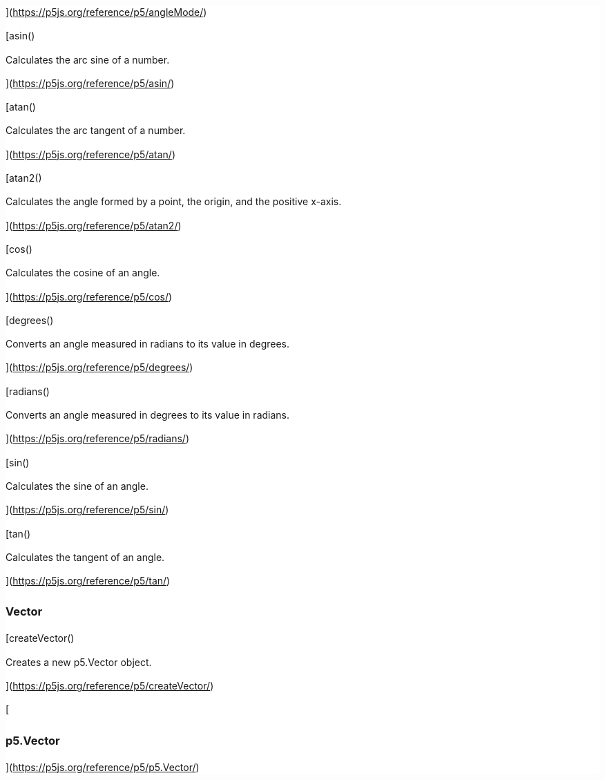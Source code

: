 ](https://p5js.org/reference/p5/angleMode/)

[asin()

Calculates the arc sine of a number.

](https://p5js.org/reference/p5/asin/)

[atan()

Calculates the arc tangent of a number.

](https://p5js.org/reference/p5/atan/)

[atan2()

Calculates the angle formed by a point, the origin, and the positive x-axis.

](https://p5js.org/reference/p5/atan2/)

[cos()

Calculates the cosine of an angle.

](https://p5js.org/reference/p5/cos/)

[degrees()

Converts an angle measured in radians to its value in degrees.

](https://p5js.org/reference/p5/degrees/)

[radians()

Converts an angle measured in degrees to its value in radians.

](https://p5js.org/reference/p5/radians/)

[sin()

Calculates the sine of an angle.

](https://p5js.org/reference/p5/sin/)

[tan()

Calculates the tangent of an angle.

](https://p5js.org/reference/p5/tan/)

### Vector

[createVector()

Creates a new p5.Vector object.

](https://p5js.org/reference/p5/createVector/)

[

### p5.Vector

](https://p5js.org/reference/p5/p5.Vector/)
